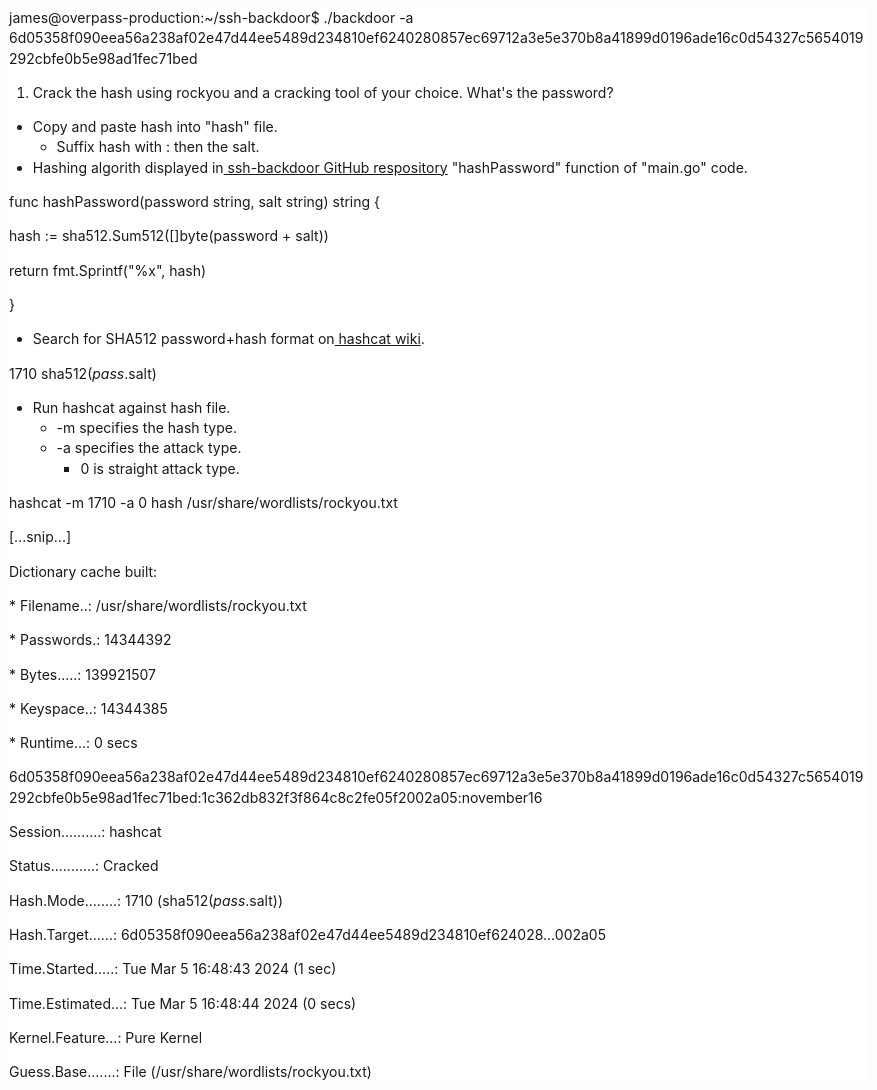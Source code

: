 james@overpass-production:\~/ssh-backdoor$ ./backdoor -a 6d05358f090eea56a238af02e47d44ee5489d234810ef6240280857ec69712a3e5e370b8a41899d0196ade16c0d54327c5654019292cbfe0b5e98ad1fec71bed

1. Crack the hash using rockyou and a cracking tool of your choice. What's the password?

* Copy and paste hash into "hash" file.
  * Suffix hash with : then the salt.
* Hashing algorith displayed in[ ssh-backdoor GitHub respository](https://github.com/NinjaJc01/ssh-backdoor) "hashPassword" function of "main.go" code.

func hashPassword(password string, salt string) string {

hash := sha512.Sum512(\[]byte(password + salt))

return fmt.Sprintf("%x", hash)

}

* Search for SHA512 password+hash format on[ hashcat wiki](https://hashcat.net/wiki/doku.php?id=example\_hashes).

1710 sha512($pass.$salt)

* Run hashcat against hash file.
  * \-m specifies the hash type.
  * \-a specifies the attack type.
    * 0 is straight attack type.

hashcat -m 1710 -a 0 hash /usr/share/wordlists/rockyou.txt

\[...snip...]

Dictionary cache built:

\* Filename..: /usr/share/wordlists/rockyou.txt

\* Passwords.: 14344392

\* Bytes.....: 139921507

\* Keyspace..: 14344385

\* Runtime...: 0 secs

6d05358f090eea56a238af02e47d44ee5489d234810ef6240280857ec69712a3e5e370b8a41899d0196ade16c0d54327c5654019292cbfe0b5e98ad1fec71bed:1c362db832f3f864c8c2fe05f2002a05:november16

Session..........: hashcat

Status...........: Cracked

Hash.Mode........: 1710 (sha512($pass.$salt))

Hash.Target......: 6d05358f090eea56a238af02e47d44ee5489d234810ef624028...002a05

Time.Started.....: Tue Mar 5 16:48:43 2024 (1 sec)

Time.Estimated...: Tue Mar 5 16:48:44 2024 (0 secs)

Kernel.Feature...: Pure Kernel

Guess.Base.......: File (/usr/share/wordlists/rockyou.txt)
